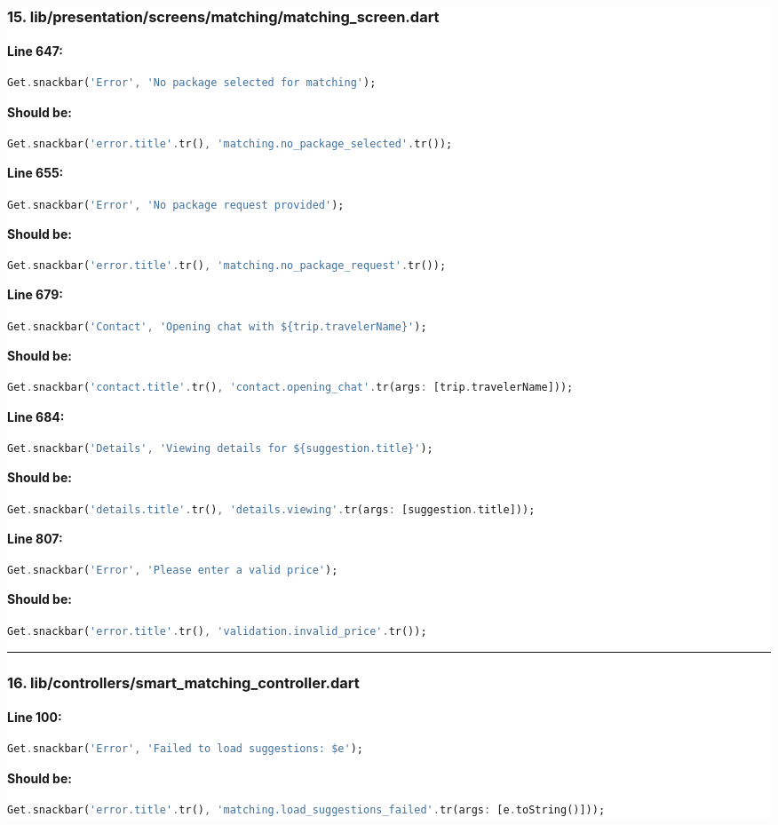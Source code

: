 
### 15. **lib/presentation/screens/matching/matching_screen.dart**
**Line 647:**
```dart
Get.snackbar('Error', 'No package selected for matching');
```
**Should be:**
```dart
Get.snackbar('error.title'.tr(), 'matching.no_package_selected'.tr());
```

**Line 655:**
```dart
Get.snackbar('Error', 'No package request provided');
```
**Should be:**
```dart
Get.snackbar('error.title'.tr(), 'matching.no_package_request'.tr());
```

**Line 679:**
```dart
Get.snackbar('Contact', 'Opening chat with ${trip.travelerName}');
```
**Should be:**
```dart
Get.snackbar('contact.title'.tr(), 'contact.opening_chat'.tr(args: [trip.travelerName]));
```

**Line 684:**
```dart
Get.snackbar('Details', 'Viewing details for ${suggestion.title}');
```
**Should be:**
```dart
Get.snackbar('details.title'.tr(), 'details.viewing'.tr(args: [suggestion.title]));
```

**Line 807:**
```dart
Get.snackbar('Error', 'Please enter a valid price');
```
**Should be:**
```dart
Get.snackbar('error.title'.tr(), 'validation.invalid_price'.tr());
```

---

### 16. **lib/controllers/smart_matching_controller.dart**
**Line 100:**
```dart
Get.snackbar('Error', 'Failed to load suggestions: $e');
```
**Should be:**
```dart
Get.snackbar('error.title'.tr(), 'matching.load_suggestions_failed'.tr(args: [e.toString()]));
```
